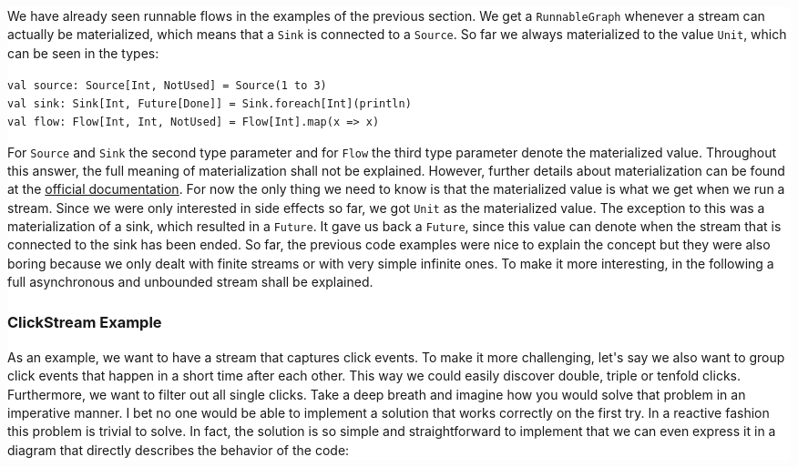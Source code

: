 We have already seen runnable flows in the examples of the previous section. We get a `RunnableGraph` whenever a stream can actually be materialized, which means that a `Sink` is connected to a `Source`. So far we always materialized to the value `Unit`, which can be seen in the types:

    val source: Source[Int, NotUsed] = Source(1 to 3)
	val sink: Sink[Int, Future[Done]] = Sink.foreach[Int](println)
	val flow: Flow[Int, Int, NotUsed] = Flow[Int].map(x => x)

For `Source` and `Sink` the second type parameter and for `Flow` the third type parameter denote the materialized value. Throughout this answer, the full meaning of materialization shall not be explained. However, further details about materialization can be found at the [official documentation](http://doc.akka.io/docs/akka/2.4.2-RC1/scala/stream/index.html). For now the only thing we need to know is that the materialized value is what we get when we run a stream. Since we were only interested in side effects so far, we got `Unit` as the materialized value. The exception to this was a materialization of a sink, which resulted in a `Future`. It gave us back a `Future`, since this value can denote when the stream that is connected to the sink has been ended. So far, the previous code examples were nice to explain the concept but they were also boring because we only dealt with finite streams or with very simple infinite ones. To make it more interesting, in the following a full asynchronous and unbounded stream shall be explained.

### ClickStream Example ###

As an example, we want to have a stream that captures click events. To make it more challenging, let's say we also want to group click events that happen in a short time after each other. This way we could easily discover double, triple or tenfold clicks. Furthermore, we want to filter out all single clicks. Take a deep breath and imagine how you would solve that problem in an imperative manner. I bet no one would be able to implement a solution that works correctly on the first try. In a reactive fashion this problem is trivial to solve. In fact, the solution is so simple and straightforward to implement that we can even express it in a diagram that directly describes the behavior of the code:
